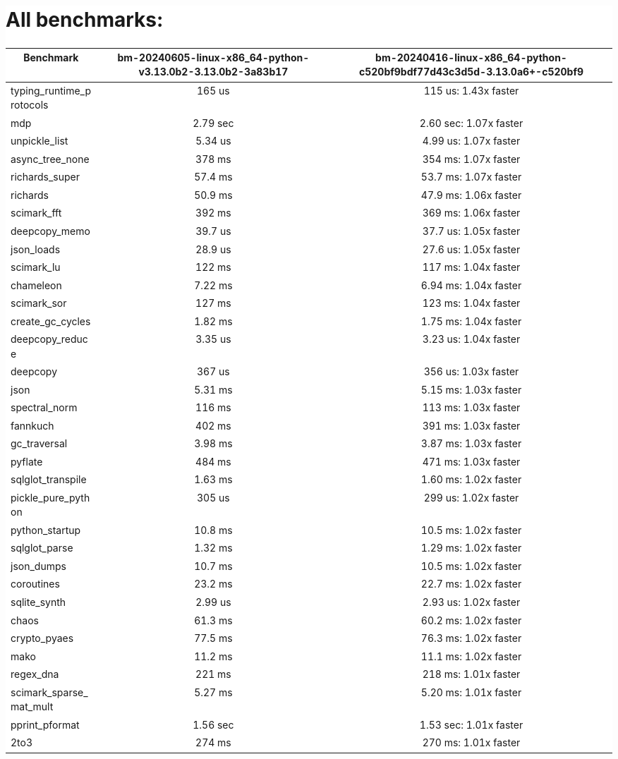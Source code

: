 All benchmarks:
===============

| Benchmark                  | bm-20240605-linux-x86_64-python-v3.13.0b2-3.13.0b2-3a83b17 | bm-20240416-linux-x86_64-python-c520bf9bdf77d43c3d5d-3.13.0a6+-c520bf9 |
|----------------------------|:----------------------------------------------------------:|:----------------------------------------------------------------------:|
| typing_runtime_protocols   | 165 us                                                     | 115 us: 1.43x faster                                                   |
| mdp                        | 2.79 sec                                                   | 2.60 sec: 1.07x faster                                                 |
| unpickle_list              | 5.34 us                                                    | 4.99 us: 1.07x faster                                                  |
| async_tree_none            | 378 ms                                                     | 354 ms: 1.07x faster                                                   |
| richards_super             | 57.4 ms                                                    | 53.7 ms: 1.07x faster                                                  |
| richards                   | 50.9 ms                                                    | 47.9 ms: 1.06x faster                                                  |
| scimark_fft                | 392 ms                                                     | 369 ms: 1.06x faster                                                   |
| deepcopy_memo              | 39.7 us                                                    | 37.7 us: 1.05x faster                                                  |
| json_loads                 | 28.9 us                                                    | 27.6 us: 1.05x faster                                                  |
| scimark_lu                 | 122 ms                                                     | 117 ms: 1.04x faster                                                   |
| chameleon                  | 7.22 ms                                                    | 6.94 ms: 1.04x faster                                                  |
| scimark_sor                | 127 ms                                                     | 123 ms: 1.04x faster                                                   |
| create_gc_cycles           | 1.82 ms                                                    | 1.75 ms: 1.04x faster                                                  |
| deepcopy_reduce            | 3.35 us                                                    | 3.23 us: 1.04x faster                                                  |
| deepcopy                   | 367 us                                                     | 356 us: 1.03x faster                                                   |
| json                       | 5.31 ms                                                    | 5.15 ms: 1.03x faster                                                  |
| spectral_norm              | 116 ms                                                     | 113 ms: 1.03x faster                                                   |
| fannkuch                   | 402 ms                                                     | 391 ms: 1.03x faster                                                   |
| gc_traversal               | 3.98 ms                                                    | 3.87 ms: 1.03x faster                                                  |
| pyflate                    | 484 ms                                                     | 471 ms: 1.03x faster                                                   |
| sqlglot_transpile          | 1.63 ms                                                    | 1.60 ms: 1.02x faster                                                  |
| pickle_pure_python         | 305 us                                                     | 299 us: 1.02x faster                                                   |
| python_startup             | 10.8 ms                                                    | 10.5 ms: 1.02x faster                                                  |
| sqlglot_parse              | 1.32 ms                                                    | 1.29 ms: 1.02x faster                                                  |
| json_dumps                 | 10.7 ms                                                    | 10.5 ms: 1.02x faster                                                  |
| coroutines                 | 23.2 ms                                                    | 22.7 ms: 1.02x faster                                                  |
| sqlite_synth               | 2.99 us                                                    | 2.93 us: 1.02x faster                                                  |
| chaos                      | 61.3 ms                                                    | 60.2 ms: 1.02x faster                                                  |
| crypto_pyaes               | 77.5 ms                                                    | 76.3 ms: 1.02x faster                                                  |
| mako                       | 11.2 ms                                                    | 11.1 ms: 1.02x faster                                                  |
| regex_dna                  | 221 ms                                                     | 218 ms: 1.01x faster                                                   |
| scimark_sparse_mat_mult    | 5.27 ms                                                    | 5.20 ms: 1.01x faster                                                  |
| pprint_pformat             | 1.56 sec                                                   | 1.53 sec: 1.01x faster                                                 |
| 2to3                       | 274 ms                                                     | 270 ms: 1.01x faster                                                   |